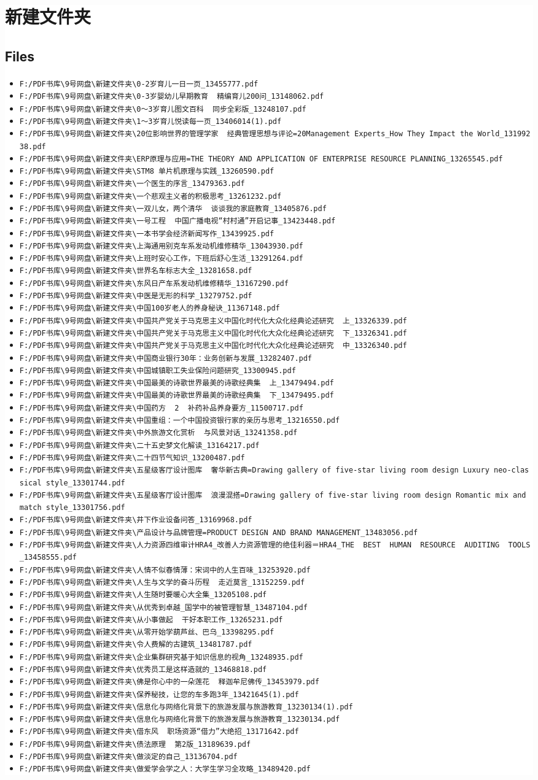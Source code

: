 # 新建文件夹

## Files

- `F:/PDF书库\9号网盘\新建文件夹\0-2岁育儿一日一页_13455777.pdf`
- `F:/PDF书库\9号网盘\新建文件夹\0-3岁婴幼儿早期教育  精编育儿200问_13148062.pdf`
- `F:/PDF书库\9号网盘\新建文件夹\0～3岁育儿图文百科  同步全彩版_13248107.pdf`
- `F:/PDF书库\9号网盘\新建文件夹\1～3岁育儿悦读每一页_13406014(1).pdf`
- `F:/PDF书库\9号网盘\新建文件夹\20位影响世界的管理学家  经典管理思想与评论=20Management Experts_How They Impact the World_13199238.pdf`
- `F:/PDF书库\9号网盘\新建文件夹\ERP原理与应用=THE THEORY AND APPLICATION OF ENTERPRISE RESOURCE PLANNING_13265545.pdf`
- `F:/PDF书库\9号网盘\新建文件夹\STM8 单片机原理与实践_13260590.pdf`
- `F:/PDF书库\9号网盘\新建文件夹\一个医生的序言_13479363.pdf`
- `F:/PDF书库\9号网盘\新建文件夹\一个悲观主义者的积极思考_13261232.pdf`
- `F:/PDF书库\9号网盘\新建文件夹\一双儿女，两个清华  谈谈我的家庭教育_13405876.pdf`
- `F:/PDF书库\9号网盘\新建文件夹\一号工程  中国广播电视“村村通”开启记事_13423448.pdf`
- `F:/PDF书库\9号网盘\新建文件夹\一本书学会经济新闻写作_13439925.pdf`
- `F:/PDF书库\9号网盘\新建文件夹\上海通用别克车系发动机维修精华_13043930.pdf`
- `F:/PDF书库\9号网盘\新建文件夹\上班时安心工作，下班后舒心生活_13291264.pdf`
- `F:/PDF书库\9号网盘\新建文件夹\世界名车标志大全_13281658.pdf`
- `F:/PDF书库\9号网盘\新建文件夹\东风日产车系发动机维修精华_13167290.pdf`
- `F:/PDF书库\9号网盘\新建文件夹\中医是无形的科学_13279752.pdf`
- `F:/PDF书库\9号网盘\新建文件夹\中国100岁老人的养身秘诀_11367148.pdf`
- `F:/PDF书库\9号网盘\新建文件夹\中国共产党关于马克思主义中国化时代化大众化经典论述研究  上_13326339.pdf`
- `F:/PDF书库\9号网盘\新建文件夹\中国共产党关于马克思主义中国化时代化大众化经典论述研究  下_13326341.pdf`
- `F:/PDF书库\9号网盘\新建文件夹\中国共产党关于马克思主义中国化时代化大众化经典论述研究  中_13326340.pdf`
- `F:/PDF书库\9号网盘\新建文件夹\中国商业银行30年：业务创新与发展_13282407.pdf`
- `F:/PDF书库\9号网盘\新建文件夹\中国城镇职工失业保险问题研究_13300945.pdf`
- `F:/PDF书库\9号网盘\新建文件夹\中国最美的诗歌世界最美的诗歌经典集  上_13479494.pdf`
- `F:/PDF书库\9号网盘\新建文件夹\中国最美的诗歌世界最美的诗歌经典集  下_13479495.pdf`
- `F:/PDF书库\9号网盘\新建文件夹\中国药方  2  补药补品养身要方_11500717.pdf`
- `F:/PDF书库\9号网盘\新建文件夹\中国重组：一个中国投资银行家的亲历与思考_13216550.pdf`
- `F:/PDF书库\9号网盘\新建文件夹\中外旅游文化赏析  与风景对话_13241358.pdf`
- `F:/PDF书库\9号网盘\新建文件夹\二十五史梦文化解读_13164217.pdf`
- `F:/PDF书库\9号网盘\新建文件夹\二十四节气知识_13200487.pdf`
- `F:/PDF书库\9号网盘\新建文件夹\五星级客厅设计图库  奢华新古典=Drawing gallery of five-star living room design Luxury neo-classical style_13301744.pdf`
- `F:/PDF书库\9号网盘\新建文件夹\五星级客厅设计图库  浪漫混搭=Drawing gallery of five-star living room design Romantic mix and match style_13301756.pdf`
- `F:/PDF书库\9号网盘\新建文件夹\井下作业设备问答_13169968.pdf`
- `F:/PDF书库\9号网盘\新建文件夹\产品设计与品牌管理=PRODUCT DESIGN AND BRAND MANAGEMENT_13483056.pdf`
- `F:/PDF书库\9号网盘\新建文件夹\人力资源四维审计HRA4_改善人力资源管理的绝佳利器＝HRA4_THE  BEST  HUMAN  RESOURCE  AUDITING  TOOLS_13458555.pdf`
- `F:/PDF书库\9号网盘\新建文件夹\人情不似春情薄：宋词中的人生百味_13253920.pdf`
- `F:/PDF书库\9号网盘\新建文件夹\人生与文学的奋斗历程  走近莫言_13152259.pdf`
- `F:/PDF书库\9号网盘\新建文件夹\人生随时要暖心大全集_13205108.pdf`
- `F:/PDF书库\9号网盘\新建文件夹\从优秀到卓越_国学中的被管理智慧_13487104.pdf`
- `F:/PDF书库\9号网盘\新建文件夹\从小事做起  干好本职工作_13265231.pdf`
- `F:/PDF书库\9号网盘\新建文件夹\从零开始学葫芦丝、巴乌_13398295.pdf`
- `F:/PDF书库\9号网盘\新建文件夹\令人费解的古建筑_13481787.pdf`
- `F:/PDF书库\9号网盘\新建文件夹\企业集群研究基于知识信息的视角_13248935.pdf`
- `F:/PDF书库\9号网盘\新建文件夹\优秀员工是这样造就的_13468818.pdf`
- `F:/PDF书库\9号网盘\新建文件夹\佛是你心中的一朵莲花  释迦牟尼佛传_13453979.pdf`
- `F:/PDF书库\9号网盘\新建文件夹\保养秘技，让您的车多跑3年_13421645(1).pdf`
- `F:/PDF书库\9号网盘\新建文件夹\信息化与网络化背景下的旅游发展与旅游教育_13230134(1).pdf`
- `F:/PDF书库\9号网盘\新建文件夹\信息化与网络化背景下的旅游发展与旅游教育_13230134.pdf`
- `F:/PDF书库\9号网盘\新建文件夹\借东风  职场资源“借力”大绝招_13171642.pdf`
- `F:/PDF书库\9号网盘\新建文件夹\债法原理  第2版_13189639.pdf`
- `F:/PDF书库\9号网盘\新建文件夹\做淡定的自己_13136704.pdf`
- `F:/PDF书库\9号网盘\新建文件夹\做爱学会学之人：大学生学习全攻略_13489420.pdf`